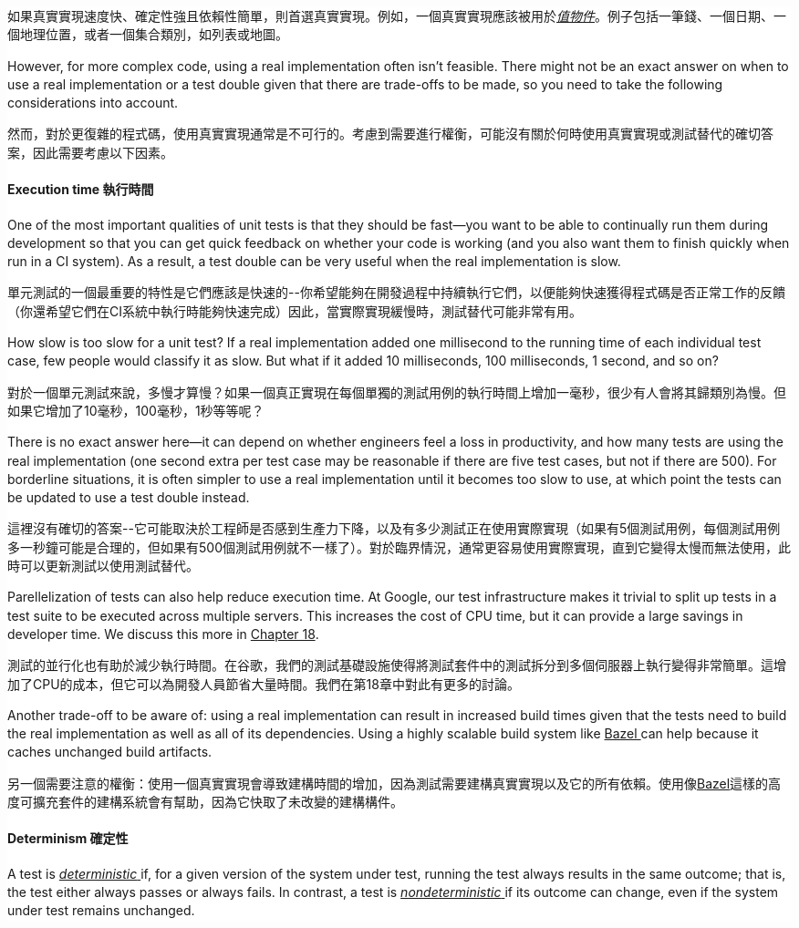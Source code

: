 如果真實實現速度快、確定性強且依賴性簡單，則首選真實實現。例如，一個真實實現應該被用於[*值物件*](https://oreil.ly/UZiXP)。例子包括一筆錢、一個日期、一個地理位置，或者一個集合類別，如列表或地圖。

However, for more complex code, using a real implementation often isn’t feasible. There might not be an exact answer on when to use a real implementation or a test double given that there are trade-offs to be made, so you need to take the following considerations into account.

然而，對於更復雜的程式碼，使用真實實現通常是不可行的。考慮到需要進行權衡，可能沒有關於何時使用真實實現或測試替代的確切答案，因此需要考慮以下因素。

#### Execution time 執行時間

One of the most important qualities of unit tests is that they should be fast—you want to be able to continually run them during development so that you can get quick feedback on whether your code is working (and you also want them to finish quickly when run in a CI system). As a result, a test double can be very useful when the real implementation is slow.

單元測試的一個最重要的特性是它們應該是快速的--你希望能夠在開發過程中持續執行它們，以便能夠快速獲得程式碼是否正常工作的反饋（你還希望它們在CI系統中執行時能夠快速完成）因此，當實際實現緩慢時，測試替代可能非常有用。

How slow is too slow for a unit test? If a real implementation added one millisecond to the running time of each individual test case, few people would classify it as slow. But what if it added 10 milliseconds, 100 milliseconds, 1 second, and so on?

對於一個單元測試來說，多慢才算慢？如果一個真正實現在每個單獨的測試用例的執行時間上增加一毫秒，很少有人會將其歸類別為慢。但如果它增加了10毫秒，100毫秒，1秒等等呢？

There is no exact answer here—it can depend on whether engineers feel a loss in productivity, and how many tests are using the real implementation (one second extra per test case may be reasonable if there are five test cases, but not if there are 500). For borderline situations, it is often simpler to use a real implementation until it becomes too slow to use, at which point the tests can be updated to use a test double instead.

這裡沒有確切的答案--它可能取決於工程師是否感到生產力下降，以及有多少測試正在使用實際實現（如果有5個測試用例，每個測試用例多一秒鐘可能是合理的，但如果有500個測試用例就不一樣了）。對於臨界情況，通常更容易使用實際實現，直到它變得太慢而無法使用，此時可以更新測試以使用測試替代。

Parellelization of tests can also help reduce execution time. At Google, our test infrastructure makes it trivial to split up tests in a test suite to be executed across multiple servers. This increases the cost of CPU time, but it can provide a large savings in developer time. We discuss this more in [Chapter 18](#_bookmark1596).

測試的並行化也有助於減少執行時間。在谷歌，我們的測試基礎設施使得將測試套件中的測試拆分到多個伺服器上執行變得非常簡單。這增加了CPU的成本，但它可以為開發人員節省大量時間。我們在第18章中對此有更多的討論。

Another trade-off to be aware of: using a real implementation can result in increased build times given that the tests need to build the real implementation as well as all of its dependencies. Using a highly scalable build system like [Bazel ](https://bazel.build/)can help because it caches unchanged build artifacts.

另一個需要注意的權衡：使用一個真實實現會導致建構時間的增加，因為測試需要建構真實實現以及它的所有依賴。使用像[Bazel](https://bazel.build/)這樣的高度可擴充套件的建構系統會有幫助，因為它快取了未改變的建構構件。

#### Determinism 確定性

A test is [*deterministic* ](https://oreil.ly/brxJl)if, for a given version of the system under test, running the test always results in the same outcome; that is, the test either always passes or always fails. In contrast, a test is [*nondeterministic* ](https://oreil.ly/5pG0f)if its outcome can change, even if the system under test remains unchanged.
